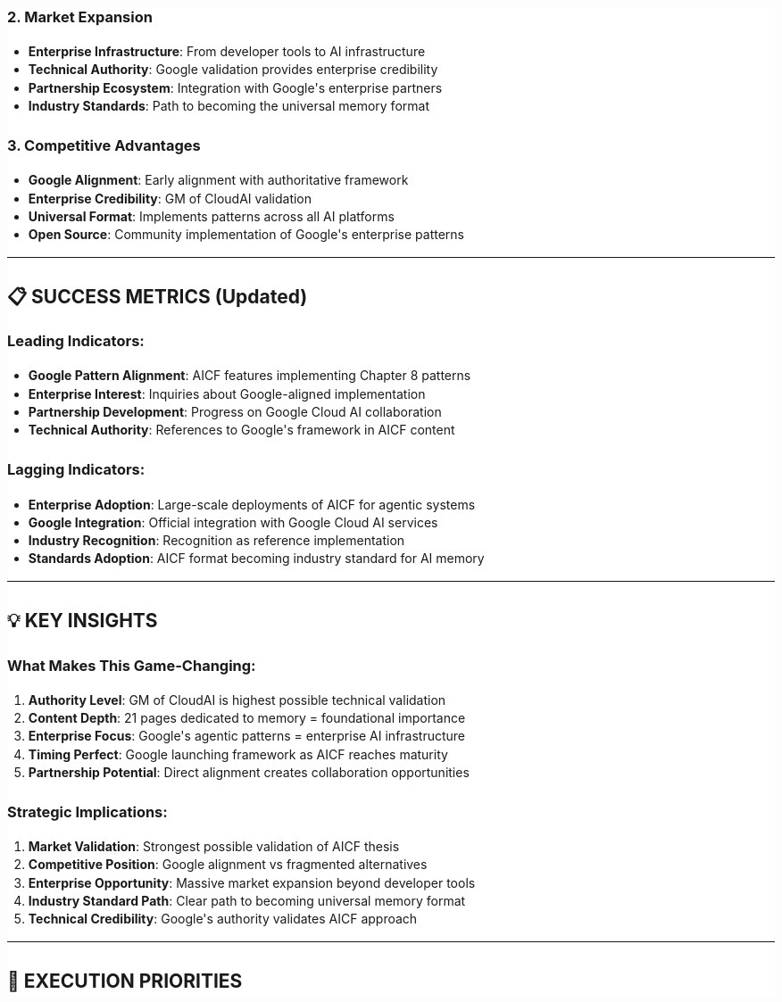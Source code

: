 ### 2. **Market Expansion**
- **Enterprise Infrastructure**: From developer tools to AI infrastructure
- **Technical Authority**: Google validation provides enterprise credibility
- **Partnership Ecosystem**: Integration with Google's enterprise partners
- **Industry Standards**: Path to becoming the universal memory format

### 3. **Competitive Advantages**
- **Google Alignment**: Early alignment with authoritative framework
- **Enterprise Credibility**: GM of CloudAI validation
- **Universal Format**: Implements patterns across all AI platforms
- **Open Source**: Community implementation of Google's enterprise patterns

---

## 📋 SUCCESS METRICS (Updated)

### Leading Indicators:
- **Google Pattern Alignment**: AICF features implementing Chapter 8 patterns
- **Enterprise Interest**: Inquiries about Google-aligned implementation
- **Partnership Development**: Progress on Google Cloud AI collaboration
- **Technical Authority**: References to Google's framework in AICF content

### Lagging Indicators:
- **Enterprise Adoption**: Large-scale deployments of AICF for agentic systems
- **Google Integration**: Official integration with Google Cloud AI services
- **Industry Recognition**: Recognition as reference implementation
- **Standards Adoption**: AICF format becoming industry standard for AI memory

---

## 💡 KEY INSIGHTS

### What Makes This Game-Changing:
1. **Authority Level**: GM of CloudAI is highest possible technical validation
2. **Content Depth**: 21 pages dedicated to memory = foundational importance
3. **Enterprise Focus**: Google's agentic patterns = enterprise AI infrastructure
4. **Timing Perfect**: Google launching framework as AICF reaches maturity
5. **Partnership Potential**: Direct alignment creates collaboration opportunities

### Strategic Implications:
1. **Market Validation**: Strongest possible validation of AICF thesis
2. **Competitive Position**: Google alignment vs fragmented alternatives
3. **Enterprise Opportunity**: Massive market expansion beyond developer tools
4. **Industry Standard Path**: Clear path to becoming universal memory format
5. **Technical Credibility**: Google's authority validates AICF approach

---

## 🎯 EXECUTION PRIORITIES
